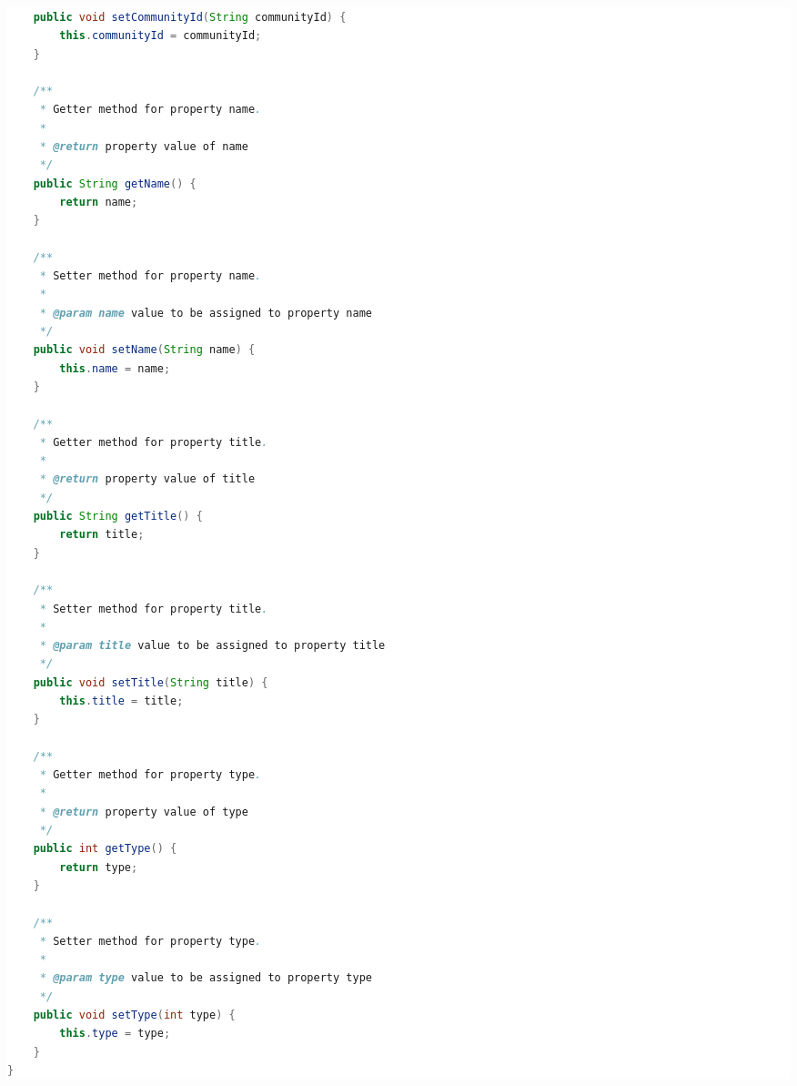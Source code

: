 ```java
    public void setCommunityId(String communityId) {
        this.communityId = communityId;
    }

    /**
     * Getter method for property name.
     *
     * @return property value of name
     */
    public String getName() {
        return name;
    }

    /**
     * Setter method for property name.
     *
     * @param name value to be assigned to property name
     */
    public void setName(String name) {
        this.name = name;
    }

    /**
     * Getter method for property title.
     *
     * @return property value of title
     */
    public String getTitle() {
        return title;
    }

    /**
     * Setter method for property title.
     *
     * @param title value to be assigned to property title
     */
    public void setTitle(String title) {
        this.title = title;
    }

    /**
     * Getter method for property type.
     *
     * @return property value of type
     */
    public int getType() {
        return type;
    }

    /**
     * Setter method for property type.
     *
     * @param type value to be assigned to property type
     */
    public void setType(int type) {
        this.type = type;
    }
}
```
